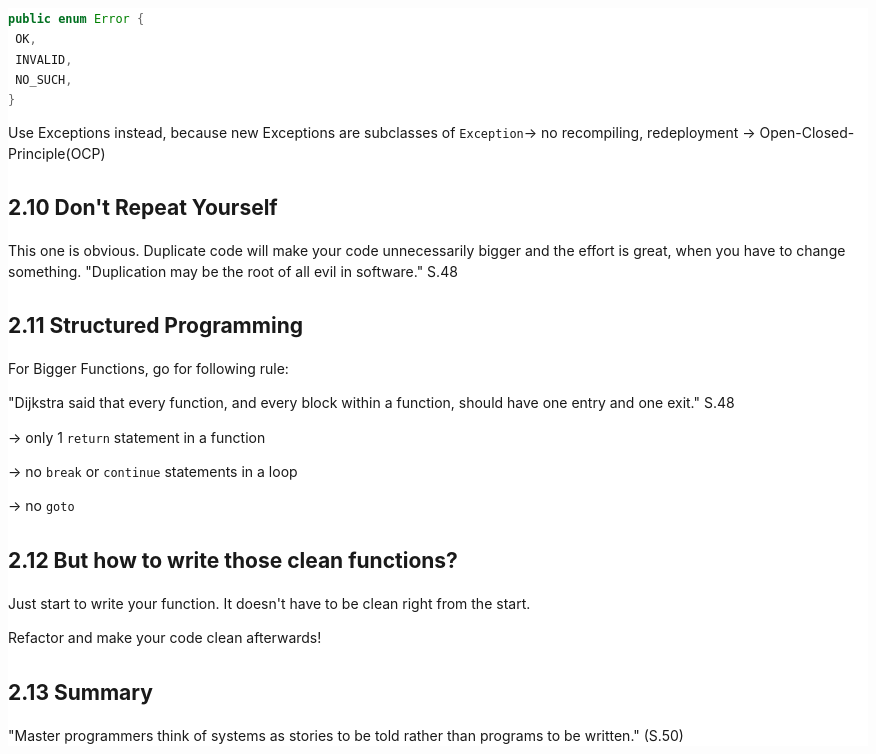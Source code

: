 ```java
public enum Error {
 OK,
 INVALID,
 NO_SUCH,
}
```
Use Exceptions instead, because new Exceptions are subclasses of ```Exception```-> no recompiling, redeployment 
-> Open-Closed-Principle(OCP)

## 2.10 Don't Repeat Yourself
This one is obvious. Duplicate code will make your code unnecessarily bigger and the effort is great, when you have to change something.
"Duplication may be the root of all evil in software." S.48

## 2.11 Structured Programming
For Bigger Functions, go for following rule:

"Dijkstra said that every function, and every block within a function, should have one entry and one exit." S.48

-> only 1 ```return``` statement in a function

-> no ```break``` or ```continue``` statements in a loop

-> no ```goto```


## 2.12 But how to write those clean functions?
Just start to write your function. It doesn't have to be clean right from the start.

Refactor and make your code clean afterwards!

## 2.13 Summary
"Master programmers think of systems as stories to be told rather than programs to be written." (S.50)
